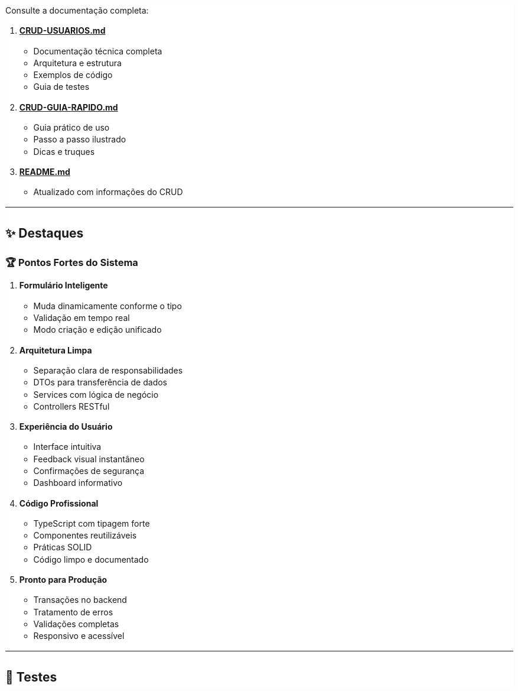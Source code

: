 Consulte a documentação completa:

1. **[CRUD-USUARIOS.md](docs/CRUD-USUARIOS.md)**
   - Documentação técnica completa
   - Arquitetura e estrutura
   - Exemplos de código
   - Guia de testes

2. **[CRUD-GUIA-RAPIDO.md](docs/CRUD-GUIA-RAPIDO.md)**
   - Guia prático de uso
   - Passo a passo ilustrado
   - Dicas e truques

3. **[README.md](README.md)**
   - Atualizado com informações do CRUD

---

## ✨ Destaques

### 🏆 Pontos Fortes do Sistema

1. **Formulário Inteligente**
   - Muda dinamicamente conforme o tipo
   - Validação em tempo real
   - Modo criação e edição unificado

2. **Arquitetura Limpa**
   - Separação clara de responsabilidades
   - DTOs para transferência de dados
   - Services com lógica de negócio
   - Controllers RESTful

3. **Experiência do Usuário**
   - Interface intuitiva
   - Feedback visual instantâneo
   - Confirmações de segurança
   - Dashboard informativo

4. **Código Profissional**
   - TypeScript com tipagem forte
   - Componentes reutilizáveis
   - Práticas SOLID
   - Código limpo e documentado

5. **Pronto para Produção**
   - Transações no backend
   - Tratamento de erros
   - Validações completas
   - Responsivo e acessível

---

## 🧪 Testes
